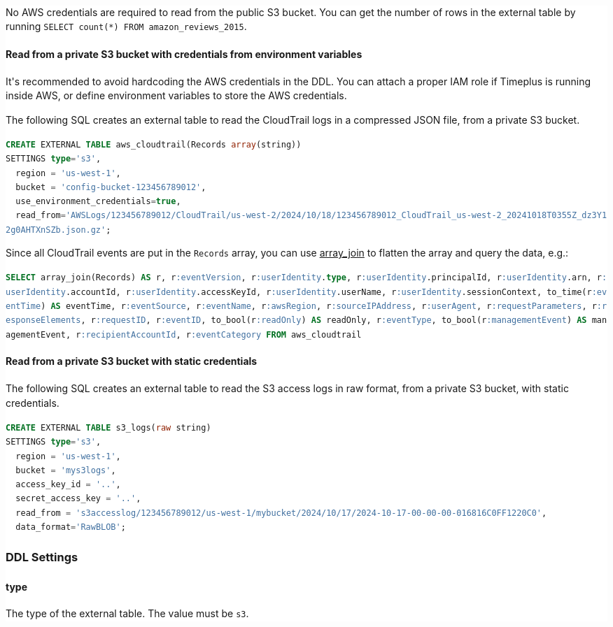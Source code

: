 ```sql
```

No AWS credentials are required to read from the public S3 bucket. You can get the number of rows in the external table by running `SELECT count(*) FROM amazon_reviews_2015`.

#### Read from a private S3 bucket with credentials from environment variables

It's recommended to avoid hardcoding the AWS credentials in the DDL. You can attach a proper IAM role if Timeplus is running inside AWS, or define environment variables to store the AWS credentials.

The following SQL creates an external table to read the CloudTrail logs in a compressed JSON file, from a private S3 bucket.
```sql
CREATE EXTERNAL TABLE aws_cloudtrail(Records array(string))
SETTINGS type='s3',
  region = 'us-west-1',
  bucket = 'config-bucket-123456789012',
  use_environment_credentials=true,
  read_from='AWSLogs/123456789012/CloudTrail/us-west-2/2024/10/18/123456789012_CloudTrail_us-west-2_20241018T0355Z_dz3Y12g0AHTXnSZb.json.gz';
```

Since all CloudTrail events are put in the `Records` array, you can use [array_join](/functions_for_comp#array_join) to flatten the array and query the data, e.g.:
```sql
SELECT array_join(Records) AS r, r:eventVersion, r:userIdentity.type, r:userIdentity.principalId, r:userIdentity.arn, r:userIdentity.accountId, r:userIdentity.accessKeyId, r:userIdentity.userName, r:userIdentity.sessionContext, to_time(r:eventTime) AS eventTime, r:eventSource, r:eventName, r:awsRegion, r:sourceIPAddress, r:userAgent, r:requestParameters, r:responseElements, r:requestID, r:eventID, to_bool(r:readOnly) AS readOnly, r:eventType, to_bool(r:managementEvent) AS managementEvent, r:recipientAccountId, r:eventCategory FROM aws_cloudtrail
```

#### Read from a private S3 bucket with static credentials
The following SQL creates an external table to read the S3 access logs in raw format, from a private S3 bucket, with static credentials.
```sql
CREATE EXTERNAL TABLE s3_logs(raw string)
SETTINGS type='s3',
  region = 'us-west-1',
  bucket = 'mys3logs',
  access_key_id = '..',
  secret_access_key = '..',
  read_from = 's3accesslog/123456789012/us-west-1/mybucket/2024/10/17/2024-10-17-00-00-00-016816C0FF1220C0',
  data_format='RawBLOB';
```

### DDL Settings

#### type
The type of the external table. The value must be `s3`.

